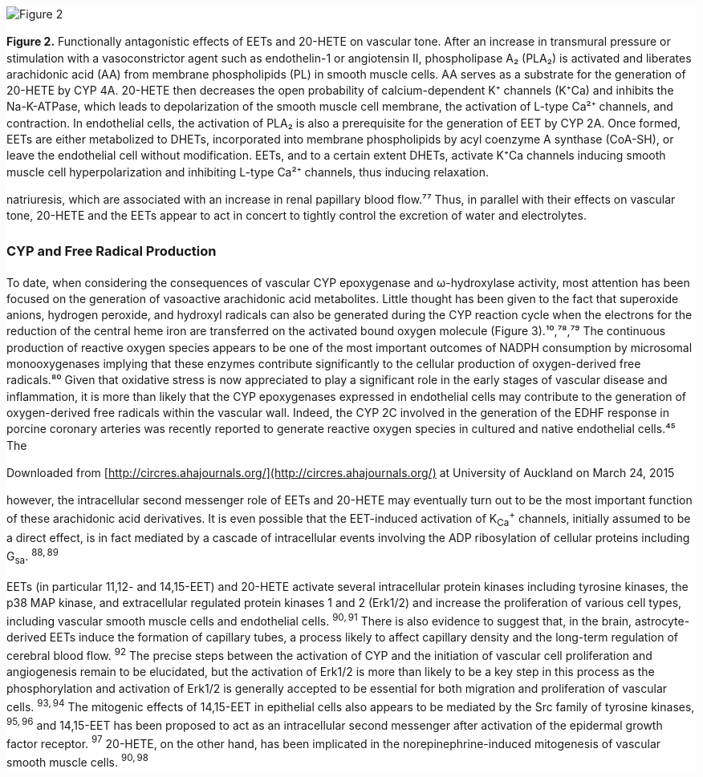 ![Figure 2](#fig2)

**Figure 2.** Functionally antagonistic effects of EETs and 20-HETE on vascular tone. After an increase in transmural pressure or stimulation with a vasoconstrictor agent such as endothelin-1 or angiotensin II, phospholipase A₂ (PLA₂) is activated and liberates arachidonic acid (AA) from membrane phospholipids (PL) in smooth muscle cells. AA serves as a substrate for the generation of 20-HETE by CYP 4A. 20-HETE then decreases the open probability of calcium-dependent K⁺ channels (K⁺Ca) and inhibits the Na-K-ATPase, which leads to depolarization of the smooth muscle cell membrane, the activation of L-type Ca²⁺ channels, and contraction. In endothelial cells, the activation of PLA₂ is also a prerequisite for the generation of EET by CYP 2A. Once formed, EETs are either metabolized to DHETs, incorporated into membrane phospholipids by acyl coenzyme A synthase (CoA-SH), or leave the endothelial cell without modification. EETs, and to a certain extent DHETs, activate K⁺Ca channels inducing smooth muscle cell hyperpolarization and inhibiting L-type Ca²⁺ channels, thus inducing relaxation.

natriuresis, which are associated with an increase in renal papillary blood flow.⁷⁷ Thus, in parallel with their effects on vascular tone, 20-HETE and the EETs appear to act in concert to tightly control the excretion of water and electrolytes.

### CYP and Free Radical Production

To date, when considering the consequences of vascular CYP epoxygenase and ω-hydroxylase activity, most attention has been focused on the generation of vasoactive arachidonic acid metabolites. Little thought has been given to the fact that superoxide anions, hydrogen peroxide, and hydroxyl radicals can also be generated during the CYP reaction cycle when the electrons for the reduction of the central heme iron are transferred on the activated bound oxygen molecule (Figure 3).¹⁰,⁷⁸,⁷⁹ The continuous production of reactive oxygen species appears to be one of the most important outcomes of NADPH consumption by microsomal monooxygenases implying that these enzymes contribute significantly to the cellular production of oxygen-derived free radicals.⁸⁰ Given that oxidative stress is now appreciated to play a significant role in the early stages of vascular disease and inflammation, it is more than likely that the CYP epoxygenases expressed in endothelial cells may contribute to the generation of oxygen-derived free radicals within the vascular wall. Indeed, the CYP 2C involved in the generation of the EDHF response in porcine coronary arteries was recently reported to generate reactive oxygen species in cultured and native endothelial cells.⁴⁵ The

Downloaded from [http://circres.ahajournals.org/](http://circres.ahajournals.org/) at University of Auckland on March 24, 2015

however, the intracellular second messenger role of EETs and 20-HETE may eventually turn out to be the most important function of these arachidonic acid derivatives. It is even possible that the EET-induced activation of K${}_{\text{Ca}}^{+}$ channels, initially assumed to be a direct effect, is in fact mediated by a cascade of intracellular events involving the ADP ribosylation of cellular proteins including G${}_{\text{sa}}$. ${}^{88,89}$

EETs (in particular 11,12- and 14,15-EET) and 20-HETE activate several intracellular protein kinases including tyrosine kinases, the p38 MAP kinase, and extracellular regulated protein kinases 1 and 2 (Erk1/2) and increase the proliferation of various cell types, including vascular smooth muscle cells and endothelial cells. ${}^{90,91}$ There is also evidence to suggest that, in the brain, astrocyte-derived EETs induce the formation of capillary tubes, a process likely to affect capillary density and the long-term regulation of cerebral blood flow. ${}^{92}$ The precise steps between the activation of CYP and the initiation of vascular cell proliferation and angiogenesis remain to be elucidated, but the activation of Erk1/2 is more than likely to be a key step in this process as the phosphorylation and activation of Erk1/2 is generally accepted to be essential for both migration and proliferation of vascular cells. ${}^{93,94}$ The mitogenic effects of 14,15-EET in epithelial cells also appears to be mediated by the Src family of tyrosine kinases, ${}^{95,96}$ and 14,15-EET has been proposed to act as an intracellular second messenger after activation of the epidermal growth factor receptor. ${}^{97}$ 20-HETE, on the other hand, has been implicated in the norepinephrine-induced mitogenesis of vascular smooth muscle cells. ${}^{90,98}$
